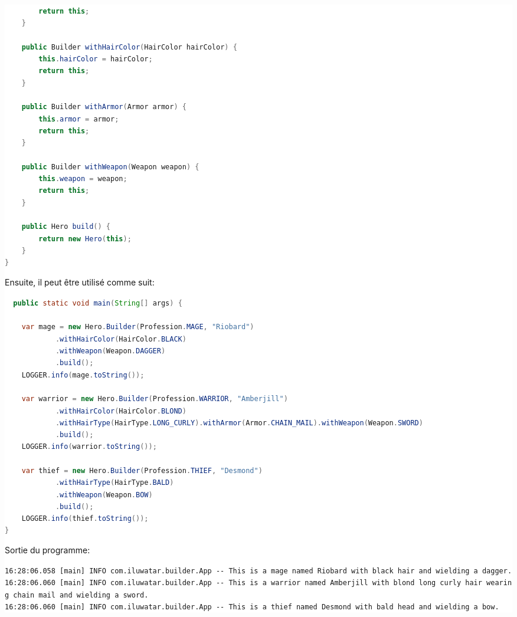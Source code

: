 ```java
        return this;
    }

    public Builder withHairColor(HairColor hairColor) {
        this.hairColor = hairColor;
        return this;
    }

    public Builder withArmor(Armor armor) {
        this.armor = armor;
        return this;
    }

    public Builder withWeapon(Weapon weapon) {
        this.weapon = weapon;
        return this;
    }

    public Hero build() {
        return new Hero(this);
    }
}
```

Ensuite, il peut être utilisé comme suit:

```java
  public static void main(String[] args) {

    var mage = new Hero.Builder(Profession.MAGE, "Riobard")
            .withHairColor(HairColor.BLACK)
            .withWeapon(Weapon.DAGGER)
            .build();
    LOGGER.info(mage.toString());

    var warrior = new Hero.Builder(Profession.WARRIOR, "Amberjill")
            .withHairColor(HairColor.BLOND)
            .withHairType(HairType.LONG_CURLY).withArmor(Armor.CHAIN_MAIL).withWeapon(Weapon.SWORD)
            .build();
    LOGGER.info(warrior.toString());

    var thief = new Hero.Builder(Profession.THIEF, "Desmond")
            .withHairType(HairType.BALD)
            .withWeapon(Weapon.BOW)
            .build();
    LOGGER.info(thief.toString());
}
```

Sortie du programme:

```
16:28:06.058 [main] INFO com.iluwatar.builder.App -- This is a mage named Riobard with black hair and wielding a dagger.
16:28:06.060 [main] INFO com.iluwatar.builder.App -- This is a warrior named Amberjill with blond long curly hair wearing chain mail and wielding a sword.
16:28:06.060 [main] INFO com.iluwatar.builder.App -- This is a thief named Desmond with bald head and wielding a bow.
```

